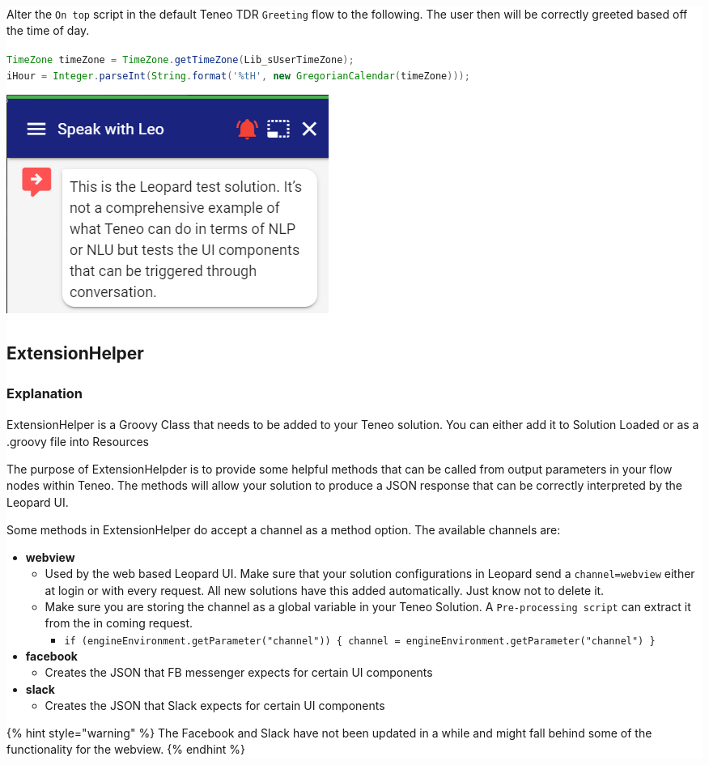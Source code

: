 Alter the `On top` script in the default Teneo TDR `Greeting` flow to the following. The user then will be correctly greeted based off the time of day.

```groovy
TimeZone timeZone = TimeZone.getTimeZone(Lib_sUserTimeZone);
iHour = Integer.parseInt(String.format('%tH', new GregorianCalendar(timeZone)));
```

![Greeting Message](.gitbook/assets/greeting.png)

## ExtensionHelper

### Explanation

ExtensionHelper is a Groovy Class that needs to be added to your Teneo solution. You can either add it to Solution Loaded or as a .groovy file into Resources

The purpose of ExtensionHelpder is to provide some helpful methods that can be called from output parameters in your flow nodes within Teneo. The methods will allow your solution to produce a JSON response that can be correctly interpreted by the Leopard UI. 

Some methods in ExtensionHelper do accept a channel as a method option. The available channels are:

* **webview**
  * Used by the web based Leopard UI. Make sure that your solution configurations in Leopard send a `channel=webview` either at login or with every request. All new solutions have this added automatically. Just know not to delete it. 
  * Make sure you are storing the channel as a global variable in your Teneo Solution. A `Pre-processing script` can extract it from the in coming request.
    * `if (engineEnvironment.getParameter("channel")) { channel = engineEnvironment.getParameter("channel") }`
* **facebook**
  * Creates the JSON that FB messenger expects for certain UI components
* **slack**
  * Creates the JSON that Slack expects for certain UI components

{% hint style="warning" %}
The Facebook and Slack have not been updated in a while and might fall behind some of the functionality for the webview.
{% endhint %}
